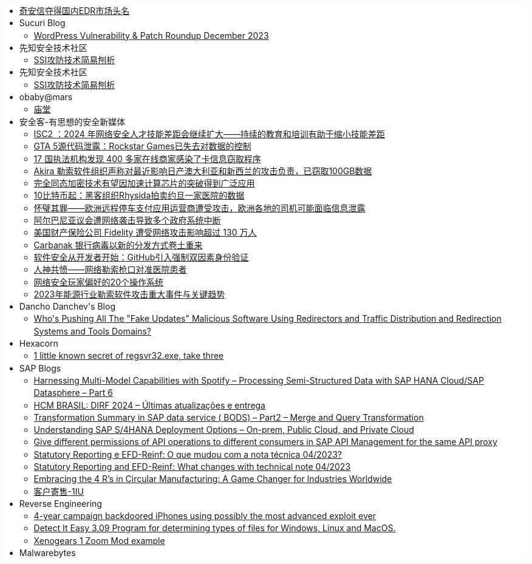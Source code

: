   - [奇安信夺得国内EDR市场头名](https://www.4hou.com/posts/V2RB)
- Sucuri Blog
  - [WordPress Vulnerability & Patch Roundup December 2023](https://blog.sucuri.net/2023/12/wordpress-vulnerability-patch-roundup-december-2023.html)
- 先知安全技术社区
  - [SSI攻防技术简易刨析](https://xz.aliyun.com/t/13212)
- 先知安全技术社区
  - [SSI攻防技术简易刨析](https://xz.aliyun.com/t/13212)
- obaby@mars
  - [庙堂](https://h4ck.org.cn/2023/12/14928)
- 安全客-有思想的安全新媒体
  - [ISC2 ：2024 年网络安全人才技能差距会继续扩大——持续的教育和培训有助于缩小技能差距](https://www.anquanke.com/post/id/292230)
  - [GTA 5源代码泄露：Rockstar Games已失去对数据的控制](https://www.anquanke.com/post/id/292219)
  - [17 国执法机构发现 400 多家在线商家感染了卡信息窃取程序](https://www.anquanke.com/post/id/292226)
  - [Akira 勒索软件组织声称对最近影响日产澳大利亚和新西兰的攻击负责，已窃取100GB数据](https://www.anquanke.com/post/id/292224)
  - [完全同态加密技术有望因加速计算芯片的突破得到广泛应用](https://www.anquanke.com/post/id/292222)
  - [10比特币起：黑客组织Rhysida拍卖约旦一家医院的数据](https://www.anquanke.com/post/id/292212)
  - [怀璧其罪——欧洲远程停车支付应用运营商遭受攻击，欧洲各地的司机可能面临信息泄露](https://www.anquanke.com/post/id/292209)
  - [阿尔巴尼亚议会遭网络袭击导致多个政府系统中断](https://www.anquanke.com/post/id/292207)
  - [美国财产保险公司 Fidelity 遭受网络攻击影响超过 130 万人](https://www.anquanke.com/post/id/292204)
  - [Carbanak 银行病毒以新的分发方式卷土重来](https://www.anquanke.com/post/id/292202)
  - [软件安全从开发者开始：GitHub引入强制双因素身份验证](https://www.anquanke.com/post/id/292200)
  - [人神共愤——网络勒索枪口对准医院患者](https://www.anquanke.com/post/id/292198)
  - [网络安全玩家偏好的20个操作系统](https://www.anquanke.com/post/id/292195)
  - [2023年能源行业勒索软件攻击重大事件与关键趋势](https://www.anquanke.com/post/id/292191)
- Dancho Danchev's Blog
  - [Who's Pushing All The "Fake Updates" Malicious Software Using Redirectors and Traffic Distribution and Redirection Systems and Tools Domains?](https://ddanchev.blogspot.com/2023/12/whos-pushing-all-fake-updates-malicious.html)
- Hexacorn
  - [1 little known secret of regsvr32.exe, take three](https://www.hexacorn.com/blog/2023/12/28/1-little-known-secret-of-regsvr32-exe-take-three/)
- SAP Blogs
  - [Harnessing Multi-Model Capabilities with Spotify – Processing Semi-Structured Data with SAP HANA Cloud/SAP Datasphere – Part 6](https://blogs.sap.com/2023/12/28/harnessing-multi-model-capabilities-with-spotify-processing-semi-structured-data-with-sap-hana-cloud-sap-datasphere-part-6/)
  - [HCM BRASIL: DIRF 2024 – Últimas atualizações e entrega](https://blogs.sap.com/2023/12/28/hcm-brasil-dirf-2024-ultimas-atualizacoes-e-entrega/)
  - [Transformation Summary in SAP data service ( BODS) – Part2 – Merge and Query Transformation](https://blogs.sap.com/2023/12/28/transformation-summary-in-sap-data-service-bods-part2-merge-and-query-transformation/)
  - [Understanding SAP S/4HANA Deployment Options – On-prem, Public Cloud, and Private Cloud](https://blogs.sap.com/2023/12/28/understanding-sap-s-4hana-deployment-options-on-prem-public-cloud-and-private-cloud/)
  - [Give different permissions of API operations to different consumers in SAP API Management for the same API proxy](https://blogs.sap.com/2023/12/28/give-different-permissions-of-api-operations-to-different-consumers-in-sap-api-management-for-the-same-api-proxy/)
  - [Statutory Reporting e EFD-Reinf: O que mudou com a nota técnica 04/2023?](https://blogs.sap.com/2023/12/28/statutory-reporting-e-efd-reinf-o-que-mudou-com-a-nota-tecnica-04-2023/)
  - [Statutory Reporting and EFD-Reinf: What changes with technical note 04/2023](https://blogs.sap.com/2023/12/28/statutory-reporting-e-efd-reinf-what-changes-with-technical-note-04-2023/)
  - [Embracing the 4 R’s in Circular Manufacturing: A Game Changer for Industries Worldwide](https://blogs.sap.com/2023/12/28/embracing-the-4-rs-in-circular-manufacturing-a-game-changer-for-industries-worldwide/)
  - [客户寄售-1IU](https://blogs.sap.com/2023/12/28/%e5%ae%a2%e6%88%b7%e5%af%84%e5%94%ae-1iu/)
- Reverse Engineering
  - [4-year campaign backdoored iPhones using possibly the most advanced exploit ever](https://www.reddit.com/r/ReverseEngineering/comments/18spa81/4year_campaign_backdoored_iphones_using_possibly/)
  - [Detect It Easy 3.09 Program for determining types of files for Windows, Linux and MacOS.](https://www.reddit.com/r/ReverseEngineering/comments/18t5fbc/detect_it_easy_309_program_for_determining_types/)
  - [Xenogears 1 Zoom Mod example](https://www.reddit.com/r/ReverseEngineering/comments/18t4mqk/xenogears_1_zoom_mod_example/)
- Malwarebytes